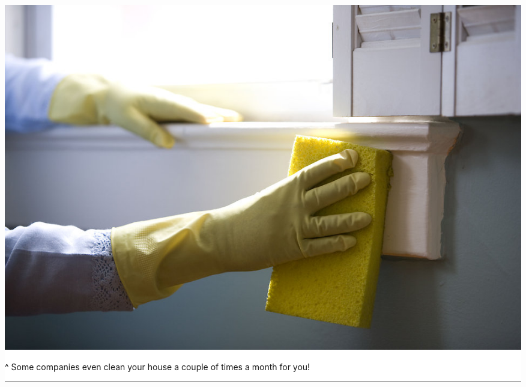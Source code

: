 ![](img/house-cleaning.jpg)

^ Some companies even clean your house a couple of times a month for you!

---
